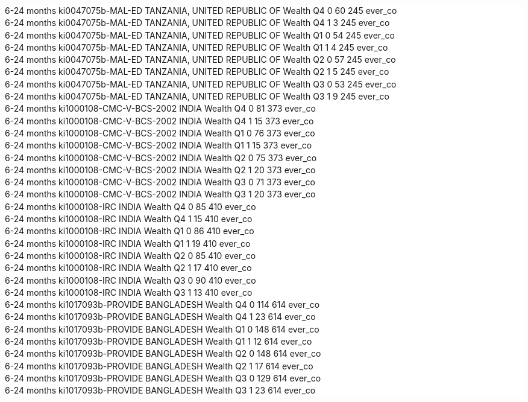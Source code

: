 6-24 months   ki0047075b-MAL-ED          TANZANIA, UNITED REPUBLIC OF   Wealth Q4               0       60     245  ever_co          
6-24 months   ki0047075b-MAL-ED          TANZANIA, UNITED REPUBLIC OF   Wealth Q4               1        3     245  ever_co          
6-24 months   ki0047075b-MAL-ED          TANZANIA, UNITED REPUBLIC OF   Wealth Q1               0       54     245  ever_co          
6-24 months   ki0047075b-MAL-ED          TANZANIA, UNITED REPUBLIC OF   Wealth Q1               1        4     245  ever_co          
6-24 months   ki0047075b-MAL-ED          TANZANIA, UNITED REPUBLIC OF   Wealth Q2               0       57     245  ever_co          
6-24 months   ki0047075b-MAL-ED          TANZANIA, UNITED REPUBLIC OF   Wealth Q2               1        5     245  ever_co          
6-24 months   ki0047075b-MAL-ED          TANZANIA, UNITED REPUBLIC OF   Wealth Q3               0       53     245  ever_co          
6-24 months   ki0047075b-MAL-ED          TANZANIA, UNITED REPUBLIC OF   Wealth Q3               1        9     245  ever_co          
6-24 months   ki1000108-CMC-V-BCS-2002   INDIA                          Wealth Q4               0       81     373  ever_co          
6-24 months   ki1000108-CMC-V-BCS-2002   INDIA                          Wealth Q4               1       15     373  ever_co          
6-24 months   ki1000108-CMC-V-BCS-2002   INDIA                          Wealth Q1               0       76     373  ever_co          
6-24 months   ki1000108-CMC-V-BCS-2002   INDIA                          Wealth Q1               1       15     373  ever_co          
6-24 months   ki1000108-CMC-V-BCS-2002   INDIA                          Wealth Q2               0       75     373  ever_co          
6-24 months   ki1000108-CMC-V-BCS-2002   INDIA                          Wealth Q2               1       20     373  ever_co          
6-24 months   ki1000108-CMC-V-BCS-2002   INDIA                          Wealth Q3               0       71     373  ever_co          
6-24 months   ki1000108-CMC-V-BCS-2002   INDIA                          Wealth Q3               1       20     373  ever_co          
6-24 months   ki1000108-IRC              INDIA                          Wealth Q4               0       85     410  ever_co          
6-24 months   ki1000108-IRC              INDIA                          Wealth Q4               1       15     410  ever_co          
6-24 months   ki1000108-IRC              INDIA                          Wealth Q1               0       86     410  ever_co          
6-24 months   ki1000108-IRC              INDIA                          Wealth Q1               1       19     410  ever_co          
6-24 months   ki1000108-IRC              INDIA                          Wealth Q2               0       85     410  ever_co          
6-24 months   ki1000108-IRC              INDIA                          Wealth Q2               1       17     410  ever_co          
6-24 months   ki1000108-IRC              INDIA                          Wealth Q3               0       90     410  ever_co          
6-24 months   ki1000108-IRC              INDIA                          Wealth Q3               1       13     410  ever_co          
6-24 months   ki1017093b-PROVIDE         BANGLADESH                     Wealth Q4               0      114     614  ever_co          
6-24 months   ki1017093b-PROVIDE         BANGLADESH                     Wealth Q4               1       23     614  ever_co          
6-24 months   ki1017093b-PROVIDE         BANGLADESH                     Wealth Q1               0      148     614  ever_co          
6-24 months   ki1017093b-PROVIDE         BANGLADESH                     Wealth Q1               1       12     614  ever_co          
6-24 months   ki1017093b-PROVIDE         BANGLADESH                     Wealth Q2               0      148     614  ever_co          
6-24 months   ki1017093b-PROVIDE         BANGLADESH                     Wealth Q2               1       17     614  ever_co          
6-24 months   ki1017093b-PROVIDE         BANGLADESH                     Wealth Q3               0      129     614  ever_co          
6-24 months   ki1017093b-PROVIDE         BANGLADESH                     Wealth Q3               1       23     614  ever_co          